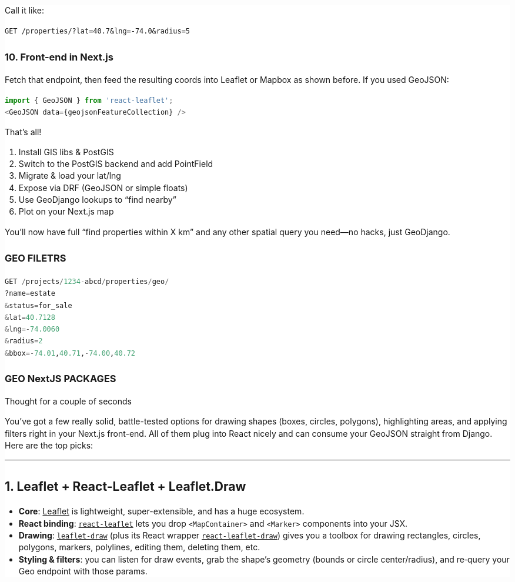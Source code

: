 Call it like:

```
GET /properties/?lat=40.7&lng=-74.0&radius=5
```

### 10.  Front-end in Next.js
Fetch that endpoint, then feed the resulting coords into Leaflet or Mapbox as shown before. If you used GeoJSON:

``` js
import { GeoJSON } from 'react-leaflet';
<GeoJSON data={geojsonFeatureCollection} />
```

That’s all!

1. Install GIS libs & PostGIS
2. Switch to the PostGIS backend and add PointField
3. Migrate & load your lat/lng
4. Expose via DRF (GeoJSON or simple floats)
5. Use GeoDjango lookups to “find nearby”
6. Plot on your Next.js map

You’ll now have full “find properties within X km” and any other spatial query you need—no hacks, just GeoDjango.


### GEO FILETRS

``` py
GET /projects/1234-abcd/properties/geo/
?name=estate
&status=for_sale
&lat=40.7128
&lng=-74.0060
&radius=2
&bbox=-74.01,40.71,-74.00,40.72
```



### GEO NextJS PACKAGES

Thought for a couple of seconds


You’ve got a few really solid, battle-tested options for drawing shapes (boxes, circles, polygons), highlighting areas, and applying filters right in your Next.js front-end. All of them plug into React nicely and can consume your GeoJSON straight from Django. Here are the top picks:

---

## 1. Leaflet + React-Leaflet + Leaflet.Draw

* **Core**: [Leaflet](https://leafletjs.com/) is lightweight, super-extensible, and has a huge ecosystem.
* **React binding**: [`react-leaflet`](https://react-leaflet.js.org/) lets you drop `<MapContainer>` and `<Marker>` components into your JSX.
* **Drawing**: [`leaflet-draw`](https://github.com/Leaflet/Leaflet.draw) (plus its React wrapper [`react-leaflet-draw`](https://github.com/alex3165/react-leaflet-draw)) gives you a toolbox for drawing rectangles, circles, polygons, markers, polylines, editing them, deleting them, etc.
* **Styling & filters**: you can listen for draw events, grab the shape’s geometry (bounds or circle center/radius), and re‐query your Geo endpoint with those params.
